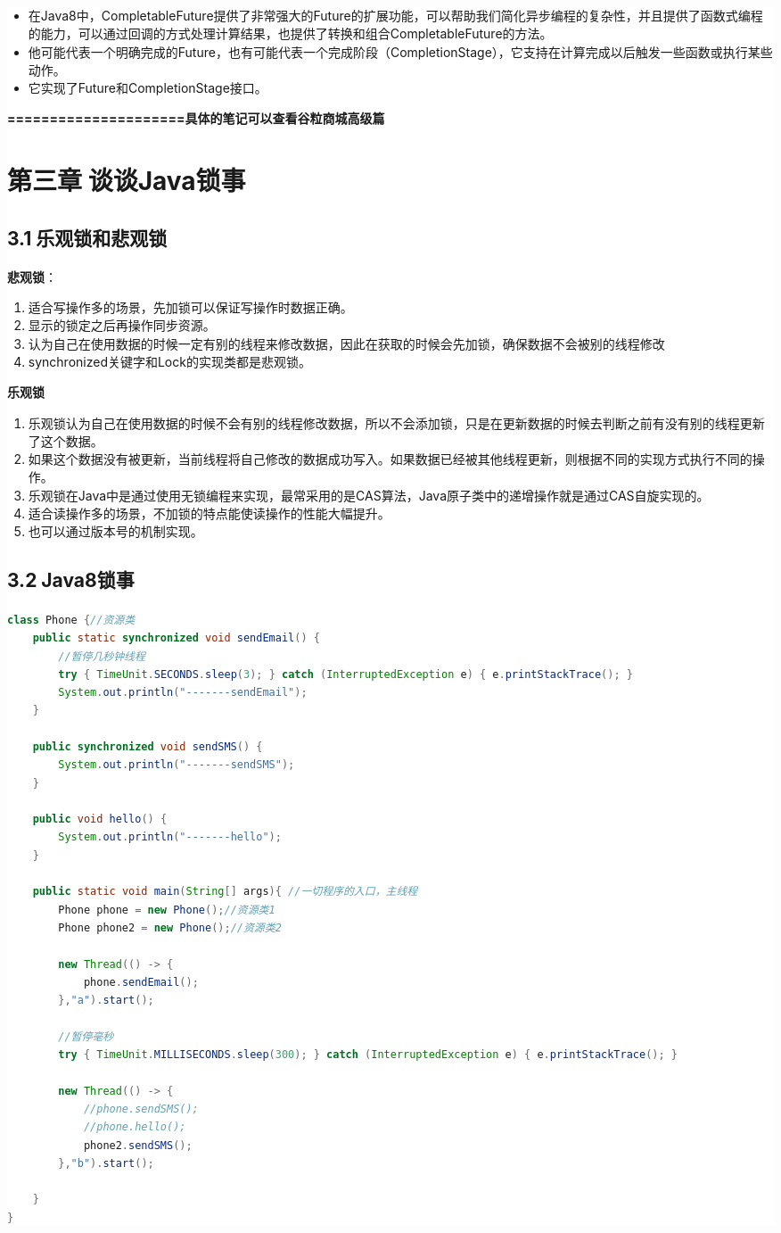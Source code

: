 - 在Java8中，CompletableFuture提供了非常强大的Future的扩展功能，可以帮助我们简化异步编程的复杂性，并且提供了函数式编程的能力，可以通过回调的方式处理计算结果，也提供了转换和组合CompletableFuture的方法。
- 他可能代表一个明确完成的Future，也有可能代表一个完成阶段（CompletionStage），它支持在计算完成以后触发一些函数或执行某些动作。
- 它实现了Future和CompletionStage接口。

**=====================具体的笔记可以查看谷粒商城高级篇**

# 第三章 谈谈Java锁事

## 3.1 乐观锁和悲观锁

**悲观锁**：

1. 适合写操作多的场景，先加锁可以保证写操作时数据正确。
2. 显示的锁定之后再操作同步资源。
3. 认为自己在使用数据的时候一定有别的线程来修改数据，因此在获取的时候会先加锁，确保数据不会被别的线程修改
4. synchronized关键字和Lock的实现类都是悲观锁。

**乐观锁**

1. 乐观锁认为自己在使用数据的时候不会有别的线程修改数据，所以不会添加锁，只是在更新数据的时候去判断之前有没有别的线程更新了这个数据。
2. 如果这个数据没有被更新，当前线程将自己修改的数据成功写入。如果数据已经被其他线程更新，则根据不同的实现方式执行不同的操作。
3. 乐观锁在Java中是通过使用无锁编程来实现，最常采用的是CAS算法，Java原子类中的递增操作就是通过CAS自旋实现的。
4. 适合读操作多的场景，不加锁的特点能使读操作的性能大幅提升。
5. 也可以通过版本号的机制实现。

## 3.2 Java8锁事

```JAVA
class Phone {//资源类
    public static synchronized void sendEmail() {
        //暂停几秒钟线程
        try { TimeUnit.SECONDS.sleep(3); } catch (InterruptedException e) { e.printStackTrace(); }
        System.out.println("-------sendEmail");
    }

    public synchronized void sendSMS() {
        System.out.println("-------sendSMS");
    }

    public void hello() {
        System.out.println("-------hello");
    }

    public static void main(String[] args){ //一切程序的入口，主线程
        Phone phone = new Phone();//资源类1
        Phone phone2 = new Phone();//资源类2

        new Thread(() -> {
            phone.sendEmail();
        },"a").start();

        //暂停毫秒
        try { TimeUnit.MILLISECONDS.sleep(300); } catch (InterruptedException e) { e.printStackTrace(); }

        new Thread(() -> {
            //phone.sendSMS();
            //phone.hello();
            phone2.sendSMS();
        },"b").start();

    }
}
```